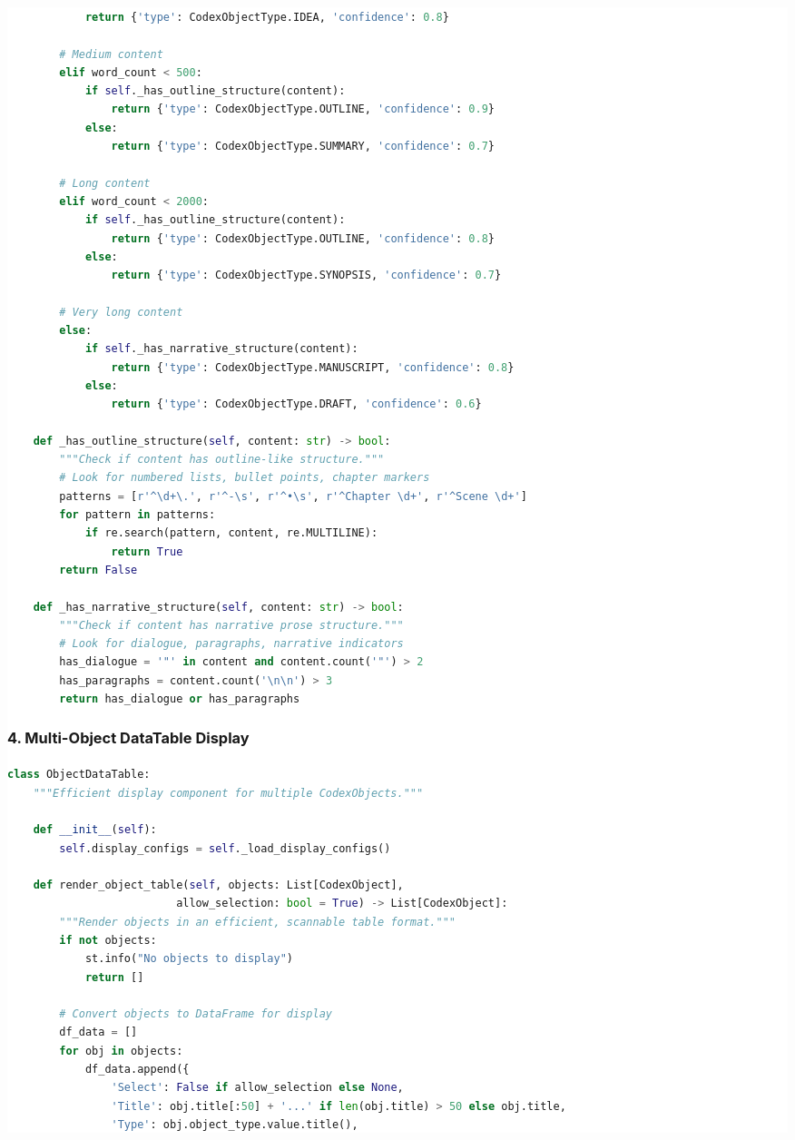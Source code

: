 ```python
            return {'type': CodexObjectType.IDEA, 'confidence': 0.8}
        
        # Medium content
        elif word_count < 500:
            if self._has_outline_structure(content):
                return {'type': CodexObjectType.OUTLINE, 'confidence': 0.9}
            else:
                return {'type': CodexObjectType.SUMMARY, 'confidence': 0.7}
        
        # Long content
        elif word_count < 2000:
            if self._has_outline_structure(content):
                return {'type': CodexObjectType.OUTLINE, 'confidence': 0.8}
            else:
                return {'type': CodexObjectType.SYNOPSIS, 'confidence': 0.7}
        
        # Very long content
        else:
            if self._has_narrative_structure(content):
                return {'type': CodexObjectType.MANUSCRIPT, 'confidence': 0.8}
            else:
                return {'type': CodexObjectType.DRAFT, 'confidence': 0.6}
    
    def _has_outline_structure(self, content: str) -> bool:
        """Check if content has outline-like structure."""
        # Look for numbered lists, bullet points, chapter markers
        patterns = [r'^\d+\.', r'^-\s', r'^•\s', r'^Chapter \d+', r'^Scene \d+']
        for pattern in patterns:
            if re.search(pattern, content, re.MULTILINE):
                return True
        return False
    
    def _has_narrative_structure(self, content: str) -> bool:
        """Check if content has narrative prose structure."""
        # Look for dialogue, paragraphs, narrative indicators
        has_dialogue = '"' in content and content.count('"') > 2
        has_paragraphs = content.count('\n\n') > 3
        return has_dialogue or has_paragraphs
```

### 4. Multi-Object DataTable Display

```python
class ObjectDataTable:
    """Efficient display component for multiple CodexObjects."""
    
    def __init__(self):
        self.display_configs = self._load_display_configs()
    
    def render_object_table(self, objects: List[CodexObject], 
                          allow_selection: bool = True) -> List[CodexObject]:
        """Render objects in an efficient, scannable table format."""
        if not objects:
            st.info("No objects to display")
            return []
        
        # Convert objects to DataFrame for display
        df_data = []
        for obj in objects:
            df_data.append({
                'Select': False if allow_selection else None,
                'Title': obj.title[:50] + '...' if len(obj.title) > 50 else obj.title,
                'Type': obj.object_type.value.title(),
```